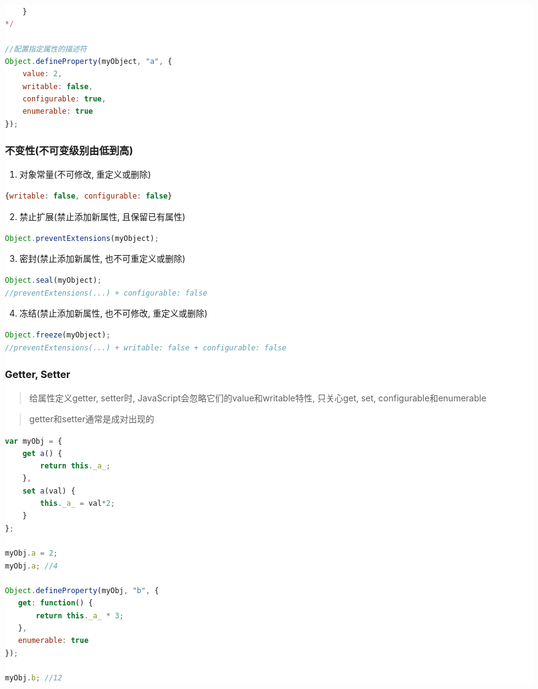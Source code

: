 ```javascript
    }
*/

//配置指定属性的描述符
Object.defineProperty(myObject, "a", {
    value: 2,
    writable: false,
    configurable: true,
    enumerable: true 
});
```

### 不变性(不可变级别由低到高) 
1. 对象常量(不可修改, 重定义或删除)

```javascript
{writable: false, configurable: false}
```

2. 禁止扩展(禁止添加新属性, 且保留已有属性)

```javascript
Object.preventExtensions(myObject);
```

3. 密封(禁止添加新属性, 也不可重定义或删除)

```javascript
Object.seal(myObject);
//preventExtensions(...) + configurable: false
```

4. 冻结(禁止添加新属性, 也不可修改, 重定义或删除)

```javascript
Object.freeze(myObject);
//preventExtensions(...) + writable: false + configurable: false
```

### Getter, Setter
> 给属性定义getter, setter时, JavaScript会忽略它们的value和writable特性, 只关心get, set, configurable和enumerable

> getter和setter通常是成对出现的

```javascript
var myObj = {
    get a() {
        return this._a_;
    },
    set a(val) {
        this._a_ = val*2;
    }
};

myObj.a = 2;
myObj.a; //4

Object.defineProperty(myObj, "b", {
   get: function() {
       return this._a_ * 3;
   },
   enumerable: true
});

myObj.b; //12
```
